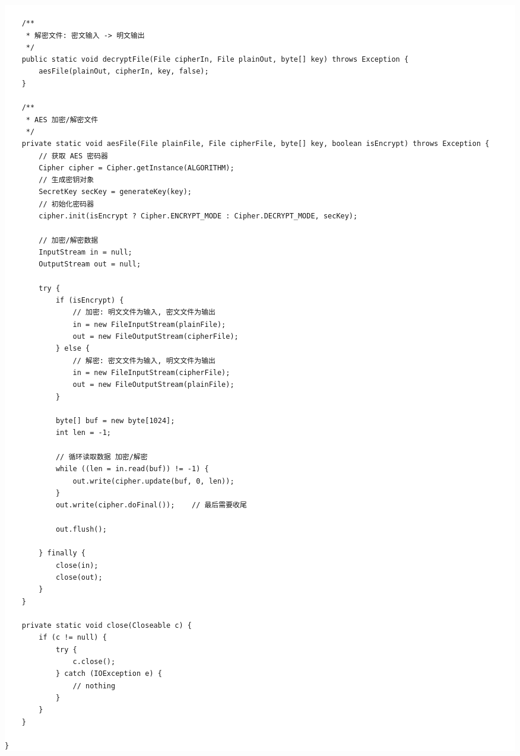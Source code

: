 ```

    /**
     * 解密文件: 密文输入 -> 明文输出
     */
    public static void decryptFile(File cipherIn, File plainOut, byte[] key) throws Exception {
        aesFile(plainOut, cipherIn, key, false);
    }

    /**
     * AES 加密/解密文件
     */
    private static void aesFile(File plainFile, File cipherFile, byte[] key, boolean isEncrypt) throws Exception {
        // 获取 AES 密码器
        Cipher cipher = Cipher.getInstance(ALGORITHM);
        // 生成密钥对象
        SecretKey secKey = generateKey(key);
        // 初始化密码器
        cipher.init(isEncrypt ? Cipher.ENCRYPT_MODE : Cipher.DECRYPT_MODE, secKey);

        // 加密/解密数据
        InputStream in = null;
        OutputStream out = null;

        try {
            if (isEncrypt) {
                // 加密: 明文文件为输入, 密文文件为输出
                in = new FileInputStream(plainFile);
                out = new FileOutputStream(cipherFile);
            } else {
                // 解密: 密文文件为输入, 明文文件为输出
                in = new FileInputStream(cipherFile);
                out = new FileOutputStream(plainFile);
            }

            byte[] buf = new byte[1024];
            int len = -1;

            // 循环读取数据 加密/解密
            while ((len = in.read(buf)) != -1) {
                out.write(cipher.update(buf, 0, len));
            }
            out.write(cipher.doFinal());    // 最后需要收尾

            out.flush();

        } finally {
            close(in);
            close(out);
        }
    }

    private static void close(Closeable c) {
        if (c != null) {
            try {
                c.close();
            } catch (IOException e) {
                // nothing
            }
        }
    }

}
```